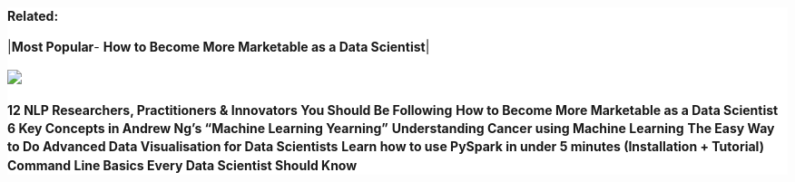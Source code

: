 **Related:**



 




|**Most Popular**- **How to Become More Marketable as a Data Scientist**|

![](http://feedproxy.google.com/wp-content/uploads/skills-ds-need-today.jpg)


**12 NLP Researchers, Practitioners & Innovators You Should Be Following**
**How to Become More Marketable as a Data Scientist**
**6 Key Concepts in Andrew Ng’s “Machine Learning Yearning”**
**Understanding Cancer using Machine Learning**
**The Easy Way to Do Advanced Data Visualisation for Data Scientists**
**Learn how to use PySpark in under 5 minutes (Installation + Tutorial)**
**Command Line Basics Every Data Scientist Should Know**


